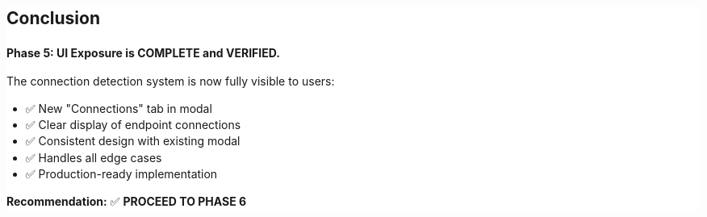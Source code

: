 ## Conclusion

**Phase 5: UI Exposure is COMPLETE and VERIFIED.**

The connection detection system is now fully visible to users:
- ✅ New "Connections" tab in modal
- ✅ Clear display of endpoint connections
- ✅ Consistent design with existing modal
- ✅ Handles all edge cases
- ✅ Production-ready implementation

**Recommendation:** ✅ **PROCEED TO PHASE 6**

